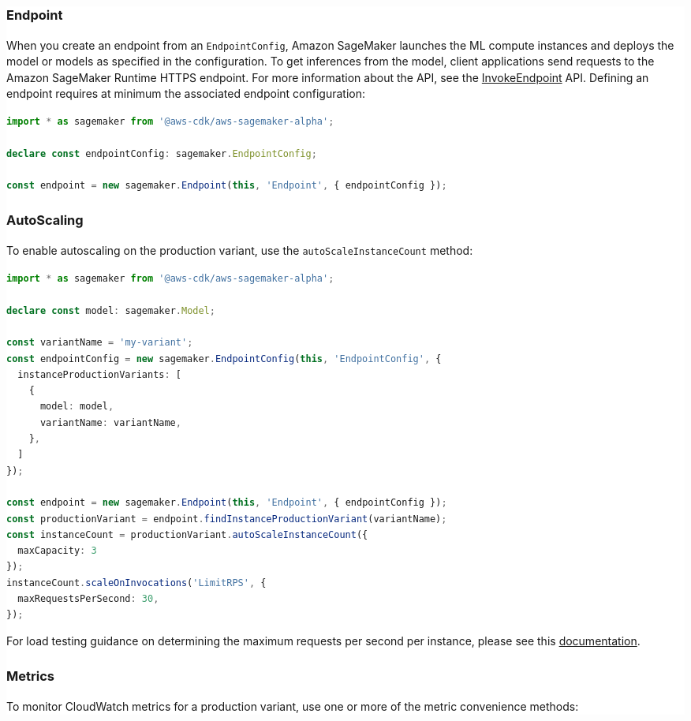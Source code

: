 ### Endpoint

When you create an endpoint from an `EndpointConfig`, Amazon SageMaker launches the ML compute
instances and deploys the model or models as specified in the configuration. To get inferences from
the model, client applications send requests to the Amazon SageMaker Runtime HTTPS endpoint. For
more information about the API, see the
[InvokeEndpoint](https://docs.aws.amazon.com/sagemaker/latest/dg/API_runtime_InvokeEndpoint.html)
API. Defining an endpoint requires at minimum the associated endpoint configuration:

```typescript
import * as sagemaker from '@aws-cdk/aws-sagemaker-alpha';

declare const endpointConfig: sagemaker.EndpointConfig;

const endpoint = new sagemaker.Endpoint(this, 'Endpoint', { endpointConfig });
```

### AutoScaling

To enable autoscaling on the production variant, use the `autoScaleInstanceCount` method:

```typescript
import * as sagemaker from '@aws-cdk/aws-sagemaker-alpha';

declare const model: sagemaker.Model;

const variantName = 'my-variant';
const endpointConfig = new sagemaker.EndpointConfig(this, 'EndpointConfig', {
  instanceProductionVariants: [
    {
      model: model,
      variantName: variantName,
    },
  ]
});

const endpoint = new sagemaker.Endpoint(this, 'Endpoint', { endpointConfig });
const productionVariant = endpoint.findInstanceProductionVariant(variantName);
const instanceCount = productionVariant.autoScaleInstanceCount({
  maxCapacity: 3
});
instanceCount.scaleOnInvocations('LimitRPS', {
  maxRequestsPerSecond: 30,
});
```

For load testing guidance on determining the maximum requests per second per instance, please see
this [documentation](https://docs.aws.amazon.com/sagemaker/latest/dg/endpoint-scaling-loadtest.html).

### Metrics

To monitor CloudWatch metrics for a production variant, use one or more of the metric convenience
methods:
